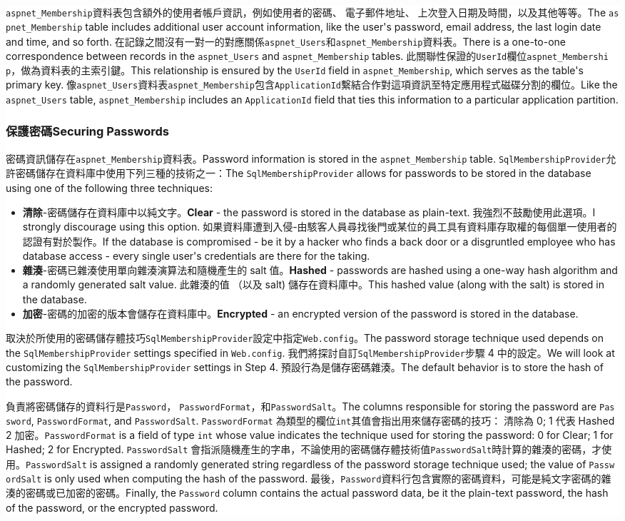 <span data-ttu-id="07f5e-288">`aspnet_Membership`資料表包含額外的使用者帳戶資訊，例如使用者的密碼、 電子郵件地址、 上次登入日期及時間，以及其他等等。</span><span class="sxs-lookup"><span data-stu-id="07f5e-288">The `aspnet_Membership` table includes additional user account information, like the user's password, email address, the last login date and time, and so forth.</span></span> <span data-ttu-id="07f5e-289">在記錄之間沒有一對一的對應關係`aspnet_Users`和`aspnet_Membership`資料表。</span><span class="sxs-lookup"><span data-stu-id="07f5e-289">There is a one-to-one correspondence between records in the `aspnet_Users` and `aspnet_Membership` tables.</span></span> <span data-ttu-id="07f5e-290">此關聯性保證的`UserId`欄位`aspnet_Membership`，做為資料表的主索引鍵。</span><span class="sxs-lookup"><span data-stu-id="07f5e-290">This relationship is ensured by the `UserId` field in `aspnet_Membership`, which serves as the table's primary key.</span></span> <span data-ttu-id="07f5e-291">像`aspnet_Users`資料表`aspnet_Membership`包含`ApplicationId`繫結合作對這項資訊至特定應用程式磁碟分割的欄位。</span><span class="sxs-lookup"><span data-stu-id="07f5e-291">Like the `aspnet_Users` table, `aspnet_Membership` includes an `ApplicationId` field that ties this information to a particular application partition.</span></span>

### <a name="securing-passwords"></a><span data-ttu-id="07f5e-292">保護密碼</span><span class="sxs-lookup"><span data-stu-id="07f5e-292">Securing Passwords</span></span>

<span data-ttu-id="07f5e-293">密碼資訊儲存在`aspnet_Membership`資料表。</span><span class="sxs-lookup"><span data-stu-id="07f5e-293">Password information is stored in the `aspnet_Membership` table.</span></span> <span data-ttu-id="07f5e-294">`SqlMembershipProvider`允許密碼儲存在資料庫中使用下列三種的技術之一：</span><span class="sxs-lookup"><span data-stu-id="07f5e-294">The `SqlMembershipProvider` allows for passwords to be stored in the database using one of the following three techniques:</span></span>

- <span data-ttu-id="07f5e-295">**清除**-密碼儲存在資料庫中以純文字。</span><span class="sxs-lookup"><span data-stu-id="07f5e-295">**Clear** - the password is stored in the database as plain-text.</span></span> <span data-ttu-id="07f5e-296">我強烈不鼓勵使用此選項。</span><span class="sxs-lookup"><span data-stu-id="07f5e-296">I strongly discourage using this option.</span></span> <span data-ttu-id="07f5e-297">如果資料庫遭到入侵-由駭客人員尋找後門或某位的員工具有資料庫存取權的每個單一使用者的認證有對於製作。</span><span class="sxs-lookup"><span data-stu-id="07f5e-297">If the database is compromised - be it by a hacker who finds a back door or a disgruntled employee who has database access - every single user's credentials are there for the taking.</span></span>
- <span data-ttu-id="07f5e-298">**雜湊**-密碼已雜湊使用單向雜湊演算法和隨機產生的 salt 值。</span><span class="sxs-lookup"><span data-stu-id="07f5e-298">**Hashed** - passwords are hashed using a one-way hash algorithm and a randomly generated salt value.</span></span> <span data-ttu-id="07f5e-299">此雜湊的值 （以及 salt) 儲存在資料庫中。</span><span class="sxs-lookup"><span data-stu-id="07f5e-299">This hashed value (along with the salt) is stored in the database.</span></span>
- <span data-ttu-id="07f5e-300">**加密**-密碼的加密的版本會儲存在資料庫中。</span><span class="sxs-lookup"><span data-stu-id="07f5e-300">**Encrypted** - an encrypted version of the password is stored in the database.</span></span>

<span data-ttu-id="07f5e-301">取決於所使用的密碼儲存體技巧`SqlMembershipProvider`設定中指定`Web.config`。</span><span class="sxs-lookup"><span data-stu-id="07f5e-301">The password storage technique used depends on the `SqlMembershipProvider` settings specified in `Web.config`.</span></span> <span data-ttu-id="07f5e-302">我們將探討自訂`SqlMembershipProvider`步驟 4 中的設定。</span><span class="sxs-lookup"><span data-stu-id="07f5e-302">We will look at customizing the `SqlMembershipProvider` settings in Step 4.</span></span> <span data-ttu-id="07f5e-303">預設行為是儲存密碼雜湊。</span><span class="sxs-lookup"><span data-stu-id="07f5e-303">The default behavior is to store the hash of the password.</span></span>

<span data-ttu-id="07f5e-304">負責將密碼儲存的資料行是`Password`， `PasswordFormat`，和`PasswordSalt`。</span><span class="sxs-lookup"><span data-stu-id="07f5e-304">The columns responsible for storing the password are `Password`, `PasswordFormat`, and `PasswordSalt`.</span></span> <span data-ttu-id="07f5e-305">`PasswordFormat` 為類型的欄位`int`其值會指出用來儲存密碼的技巧： 清除為 0; 1 代表 Hashed 2 加密。</span><span class="sxs-lookup"><span data-stu-id="07f5e-305">`PasswordFormat` is a field of type `int` whose value indicates the technique used for storing the password: 0 for Clear; 1 for Hashed; 2 for Encrypted.</span></span> <span data-ttu-id="07f5e-306">`PasswordSalt` 會指派隨機產生的字串，不論使用的密碼儲存體技術值`PasswordSalt`時計算的雜湊的密碼，才使用。</span><span class="sxs-lookup"><span data-stu-id="07f5e-306">`PasswordSalt` is assigned a randomly generated string regardless of the password storage technique used; the value of `PasswordSalt` is only used when computing the hash of the password.</span></span> <span data-ttu-id="07f5e-307">最後，`Password`資料行包含實際的密碼資料，可能是純文字密碼的雜湊的密碼或已加密的密碼。</span><span class="sxs-lookup"><span data-stu-id="07f5e-307">Finally, the `Password` column contains the actual password data, be it the plain-text password, the hash of the password, or the encrypted password.</span></span>
